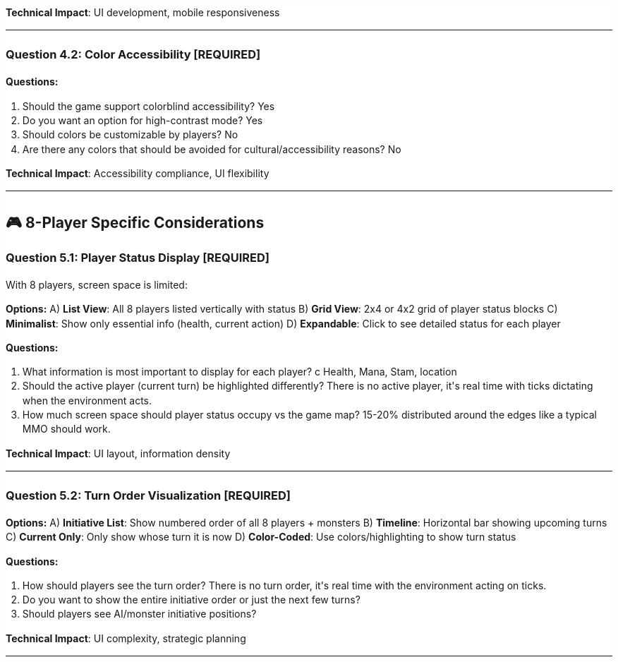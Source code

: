 **Technical Impact**: UI development, mobile responsiveness

---

### Question 4.2: Color Accessibility [REQUIRED]

**Questions:**
1. Should the game support colorblind accessibility? Yes
2. Do you want an option for high-contrast mode? Yes
3. Should colors be customizable by players? No
4. Are there any colors that should be avoided for cultural/accessibility reasons? No

**Technical Impact**: Accessibility compliance, UI flexibility

---

## 🎮 8-Player Specific Considerations

### Question 5.1: Player Status Display [REQUIRED]

With 8 players, screen space is limited:

**Options:**
A) **List View**: All 8 players listed vertically with status
B) **Grid View**: 2x4 or 4x2 grid of player status blocks
C) **Minimalist**: Show only essential info (health, current action)
D) **Expandable**: Click to see detailed status for each player

**Questions:**
1. What information is most important to display for each player? c Health, Mana, Stam, location
2. Should the active player (current turn) be highlighted differently? There is no active player, it's real time with ticks dictating when the environment acts.
3. How much screen space should player status occupy vs the game map? 15-20% distributed around the edges like a typical MMO should work.

**Technical Impact**: UI layout, information density

---

### Question 5.2: Turn Order Visualization [REQUIRED]

**Options:**
A) **Initiative List**: Show numbered order of all 8 players + monsters
B) **Timeline**: Horizontal bar showing upcoming turns
C) **Current Only**: Only show whose turn it is now
D) **Color-Coded**: Use colors/highlighting to show turn status

**Questions:**
1. How should players see the turn order? There is no turn order, it's real time with the environment acting on ticks. 
2. Do you want to show the entire initiative order or just the next few turns?
3. Should players see AI/monster initiative positions?

**Technical Impact**: UI complexity, strategic planning

---